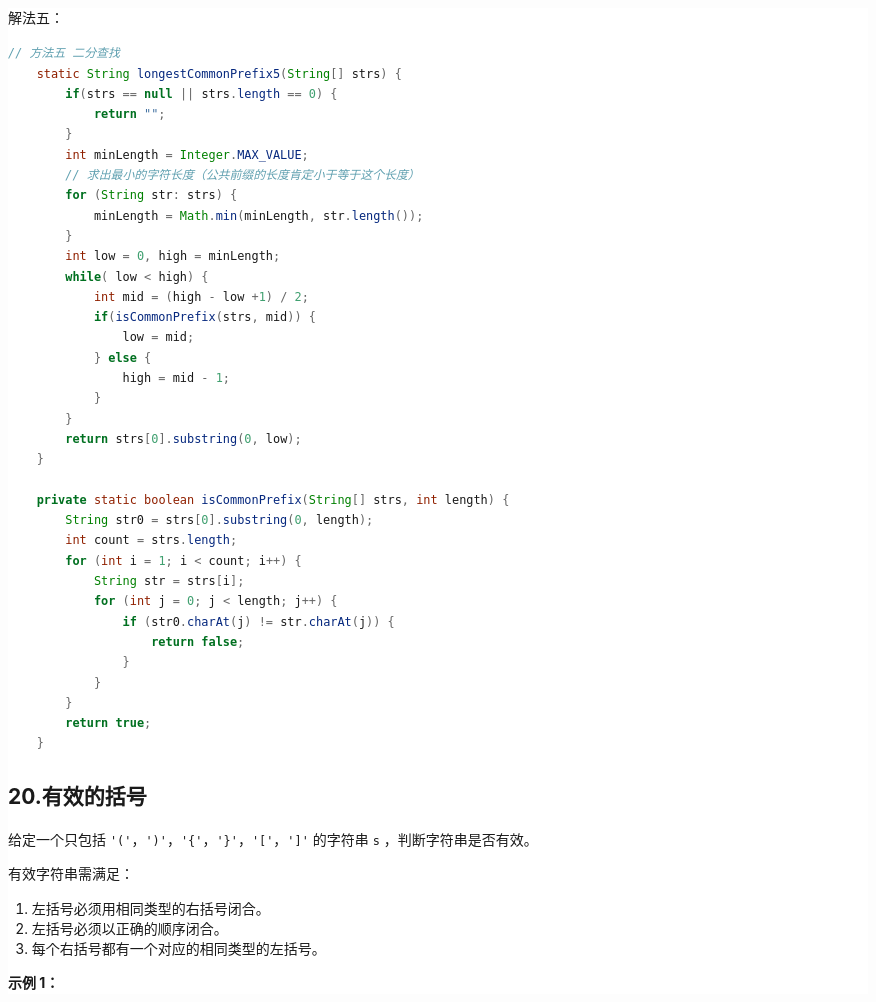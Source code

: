 解法五：

```java
// 方法五 二分查找
    static String longestCommonPrefix5(String[] strs) {
        if(strs == null || strs.length == 0) {
            return "";
        }
        int minLength = Integer.MAX_VALUE;
        // 求出最小的字符长度（公共前缀的长度肯定小于等于这个长度）
        for (String str: strs) {
            minLength = Math.min(minLength, str.length());
        }
        int low = 0, high = minLength;
        while( low < high) {
            int mid = (high - low +1) / 2;
            if(isCommonPrefix(strs, mid)) {
                low = mid;
            } else {
                high = mid - 1;
            }
        }
        return strs[0].substring(0, low);
    }

    private static boolean isCommonPrefix(String[] strs, int length) {
        String str0 = strs[0].substring(0, length);
        int count = strs.length;
        for (int i = 1; i < count; i++) {
            String str = strs[i];
            for (int j = 0; j < length; j++) {
                if (str0.charAt(j) != str.charAt(j)) {
                    return false;
                }
            }
        }
        return true;
    }
```

## 20.有效的括号

给定一个只包括 `'('`，`')'`，`'{'`，`'}'`，`'['`，`']'` 的字符串 `s` ，判断字符串是否有效。

有效字符串需满足：

1. 左括号必须用相同类型的右括号闭合。
2. 左括号必须以正确的顺序闭合。
3. 每个右括号都有一个对应的相同类型的左括号。

 

**示例 1：**

